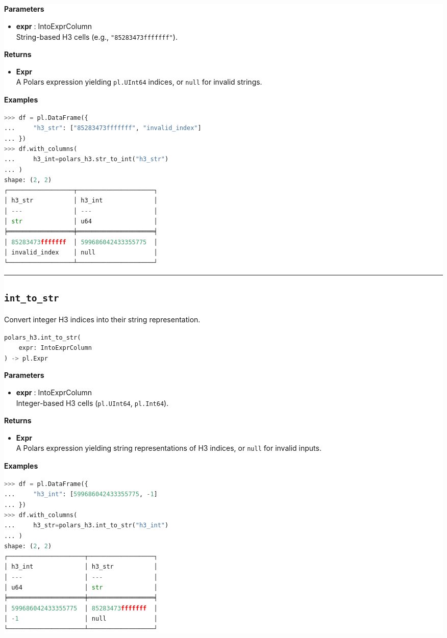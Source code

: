 **Parameters**

- **expr** : IntoExprColumn  
  String-based H3 cells (e.g., `"85283473fffffff"`).

**Returns**

- **Expr**  
  A Polars expression yielding `pl.UInt64` indices, or `null` for invalid strings.

**Examples**

```python
>>> df = pl.DataFrame({
...     "h3_str": ["85283473fffffff", "invalid_index"]
... })
>>> df.with_columns(
...     h3_int=polars_h3.str_to_int("h3_str")
... )
shape: (2, 2)
┌──────────────────┬─────────────────────┐
│ h3_str           │ h3_int              │
│ ---              │ ---                 │
│ str              │ u64                 │
╞══════════════════╪═════════════════════╡
│ 85283473fffffff  │ 599686042433355775  │
│ invalid_index    │ null                │
└──────────────────┴─────────────────────┘
```

---

## `int_to_str`

Convert integer H3 indices into their string representation.

```python
polars_h3.int_to_str(
    expr: IntoExprColumn
) -> pl.Expr
```

**Parameters**

- **expr** : IntoExprColumn  
  Integer-based H3 cells (`pl.UInt64`, `pl.Int64`).

**Returns**

- **Expr**  
  A Polars expression yielding string representations of H3 indices, or `null` for invalid inputs.

**Examples**

```python
>>> df = pl.DataFrame({
...     "h3_int": [599686042433355775, -1]
... })
>>> df.with_columns(
...     h3_str=polars_h3.int_to_str("h3_int")
... )
shape: (2, 2)
┌─────────────────────┬──────────────────┐
│ h3_int              │ h3_str           │
│ ---                 │ ---              │
│ u64                 │ str              │
╞═════════════════════╪══════════════════╡
│ 599686042433355775  │ 85283473fffffff  │
│ -1                  │ null             │
└─────────────────────┴──────────────────┘
```